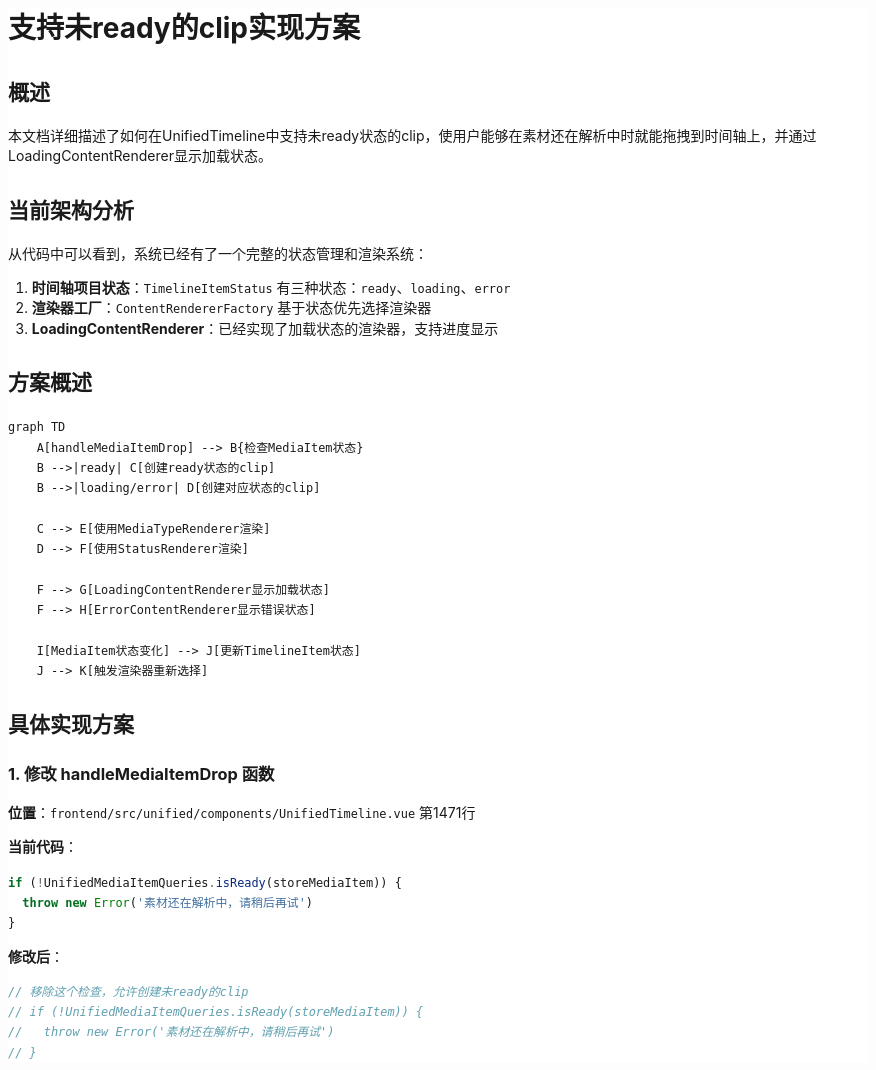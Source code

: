 # 支持未ready的clip实现方案

## 概述

本文档详细描述了如何在UnifiedTimeline中支持未ready状态的clip，使用户能够在素材还在解析中时就能拖拽到时间轴上，并通过LoadingContentRenderer显示加载状态。

## 当前架构分析

从代码中可以看到，系统已经有了一个完整的状态管理和渲染系统：

1. **时间轴项目状态**：`TimelineItemStatus` 有三种状态：`ready`、`loading`、`error`
2. **渲染器工厂**：`ContentRendererFactory` 基于状态优先选择渲染器
3. **LoadingContentRenderer**：已经实现了加载状态的渲染器，支持进度显示

## 方案概述

```mermaid
graph TD
    A[handleMediaItemDrop] --> B{检查MediaItem状态}
    B -->|ready| C[创建ready状态的clip]
    B -->|loading/error| D[创建对应状态的clip]
    
    C --> E[使用MediaTypeRenderer渲染]
    D --> F[使用StatusRenderer渲染]
    
    F --> G[LoadingContentRenderer显示加载状态]
    F --> H[ErrorContentRenderer显示错误状态]
    
    I[MediaItem状态变化] --> J[更新TimelineItem状态]
    J --> K[触发渲染器重新选择]
```

## 具体实现方案

### 1. 修改 handleMediaItemDrop 函数

**位置**：`frontend/src/unified/components/UnifiedTimeline.vue` 第1471行

**当前代码**：
```typescript
if (!UnifiedMediaItemQueries.isReady(storeMediaItem)) {
  throw new Error('素材还在解析中，请稍后再试')
}
```

**修改后**：
```typescript
// 移除这个检查，允许创建未ready的clip
// if (!UnifiedMediaItemQueries.isReady(storeMediaItem)) {
//   throw new Error('素材还在解析中，请稍后再试')
// }
```
